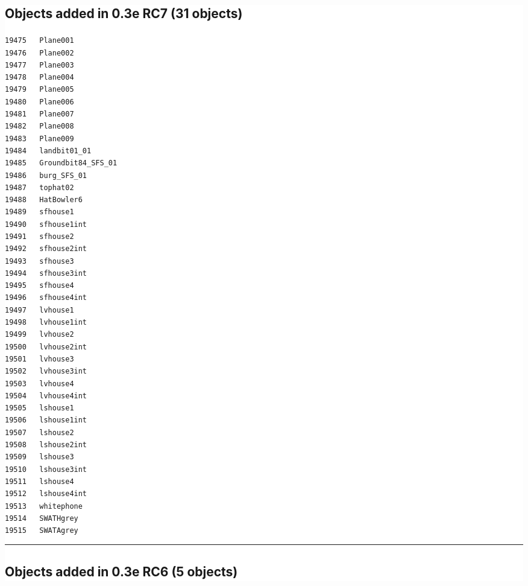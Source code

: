 
## **Objects added in 0.3e RC7 (31 objects)**

```
19475	Plane001
19476	Plane002
19477	Plane003
19478	Plane004
19479	Plane005
19480	Plane006
19481	Plane007
19482	Plane008
19483	Plane009
19484	landbit01_01
19485	Groundbit84_SFS_01
19486	burg_SFS_01
19487	tophat02
19488	HatBowler6
19489	sfhouse1
19490	sfhouse1int
19491	sfhouse2
19492	sfhouse2int
19493	sfhouse3
19494	sfhouse3int
19495	sfhouse4
19496	sfhouse4int
19497	lvhouse1
19498	lvhouse1int
19499	lvhouse2
19500	lvhouse2int
19501	lvhouse3
19502	lvhouse3int
19503	lvhouse4
19504	lvhouse4int
19505	lshouse1
19506	lshouse1int
19507	lshouse2
19508	lshouse2int
19509	lshouse3
19510	lshouse3int
19511	lshouse4
19512	lshouse4int
19513	whitephone
19514	SWATHgrey
19515	SWATAgrey
```

---

## **Objects added in 0.3e RC6 (5 objects)**
